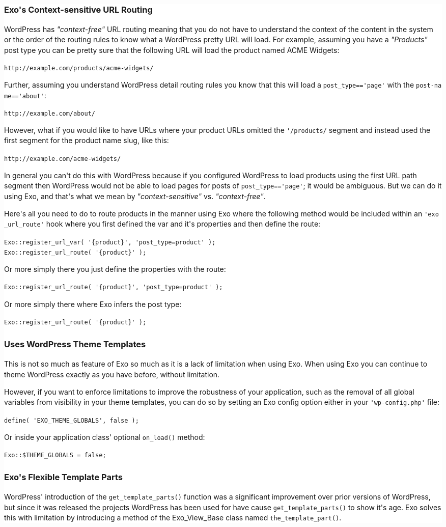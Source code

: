 ### Exo's Context-sensitive URL Routing
WordPress has _"context-free"_ URL routing meaning that you do not have to understand the context of the content in the system or the order of the routing rules to know what a WordPress pretty URL will load. For example, assuming you have a _"Products"_ post type you can be pretty sure that the following URL will load the product named ACME Widgets:

	http://example.com/products/acme-widgets/
	
Further, assuming you understand WordPress detail routing rules you know that this will load a `post_type=='page'` with the `post-name=='about'`:

	http://example.com/about/
	
However, what if you would like to have URLs where your product URLs omitted the `'/products/` segment and instead used the first segment for the product name slug, like this:
	
	http://example.com/acme-widgets/
	
In general you can't do this with WordPress because if you configured WordPress to load products using the first URL path segment then WordPress would not be able to load pages for posts of `post_type=='page'`; it would be ambiguous. But we can do it using Exo, and that's what we mean by _"context-sensitive"_ vs. _"context-free"_.

Here's all you need to do to route products in the manner using Exo where the following method would be included within an `'exo_url_route'` hook where you first defined the var and it's properties and then define the route:

    Exo::register_url_var( '{product}', 'post_type=product' );
    Exo::register_url_route( '{product}' );

Or more simply there you just define the properties with the route:

    Exo::register_url_route( '{product}', 'post_type=product' );

Or more simply there where Exo infers the post type:

    Exo::register_url_route( '{product}' );

### Uses WordPress Theme Templates
This is not so much as feature of Exo so much as it is a lack of limitation when using Exo. When using Exo you can continue to theme WordPress exactly as you have before, without limitation. 

However, if you want to enforce limitations to improve the robustness of your application, such as the removal of all global variables from visibility in your theme templates, you can do so by setting an Exo config option either in your `'wp-config.php'` file:

    define( 'EXO_THEME_GLOBALS', false );
    
Or inside your application class' optional `on_load()` method:

    Exo::$THEME_GLOBALS = false;

### Exo's Flexible Template Parts
WordPress' introduction of the `get_template_parts()` function was a significant improvement over prior versions of WordPress, but since it was released the projects WordPress has been used for have cause `get_template_parts()` to show it's age. Exo solves this with limitation by introducing a method of the Exo_View_Base class named `the_template_part()`.
